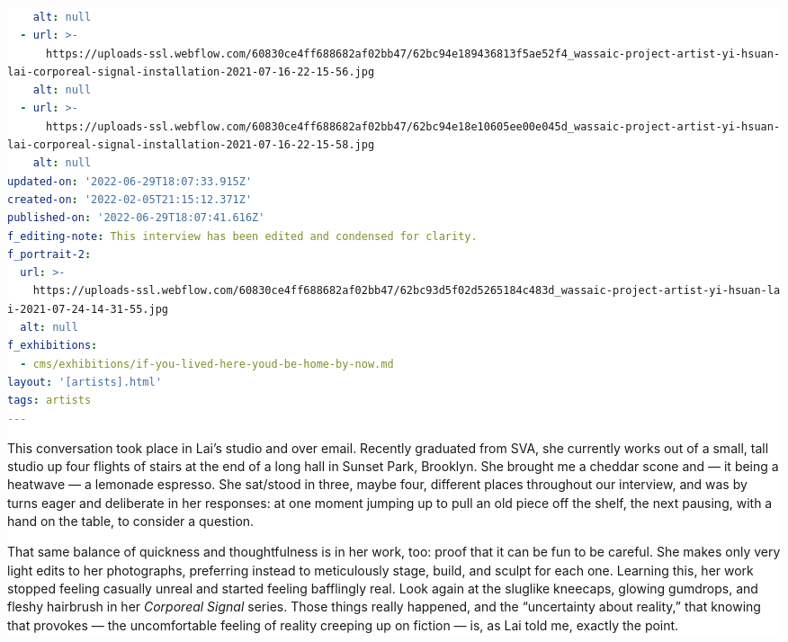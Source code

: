 ```yaml
    alt: null
  - url: >-
      https://uploads-ssl.webflow.com/60830ce4ff688682af02bb47/62bc94e189436813f5ae52f4_wassaic-project-artist-yi-hsuan-lai-corporeal-signal-installation-2021-07-16-22-15-56.jpg
    alt: null
  - url: >-
      https://uploads-ssl.webflow.com/60830ce4ff688682af02bb47/62bc94e18e10605ee00e045d_wassaic-project-artist-yi-hsuan-lai-corporeal-signal-installation-2021-07-16-22-15-58.jpg
    alt: null
updated-on: '2022-06-29T18:07:33.915Z'
created-on: '2022-02-05T21:15:12.371Z'
published-on: '2022-06-29T18:07:41.616Z'
f_editing-note: This interview has been edited and condensed for clarity.
f_portrait-2:
  url: >-
    https://uploads-ssl.webflow.com/60830ce4ff688682af02bb47/62bc93d5f02d5265184c483d_wassaic-project-artist-yi-hsuan-lai-2021-07-24-14-31-55.jpg
  alt: null
f_exhibitions:
  - cms/exhibitions/if-you-lived-here-youd-be-home-by-now.md
layout: '[artists].html'
tags: artists
---
```


This conversation took place in Lai’s studio and over email. Recently graduated from SVA, she currently works out of a small, tall studio up four flights of stairs at the end of a long hall in Sunset Park, Brooklyn. She brought me a cheddar scone and — it being a heatwave — a lemonade espresso. She sat/stood in three, maybe four, different places throughout our interview, and was by turns eager and deliberate in her responses: at one moment jumping up to pull an old piece off the shelf, the next pausing, with a hand on the table, to consider a question.

That same balance of quickness and thoughtfulness is in her work, too: proof that it can be fun to be careful. She makes only very light edits to her photographs, preferring instead to meticulously stage, build, and sculpt for each one. Learning this, her work stopped feeling casually unreal and started feeling bafflingly real. Look again at the sluglike kneecaps, glowing gumdrops, and fleshy hairbrush in her _Corporeal Signal_ series. Those things really happened, and the “uncertainty about reality,” that knowing that provokes — the uncomfortable feeling of reality creeping up on fiction — is, as Lai told me, exactly the point.
